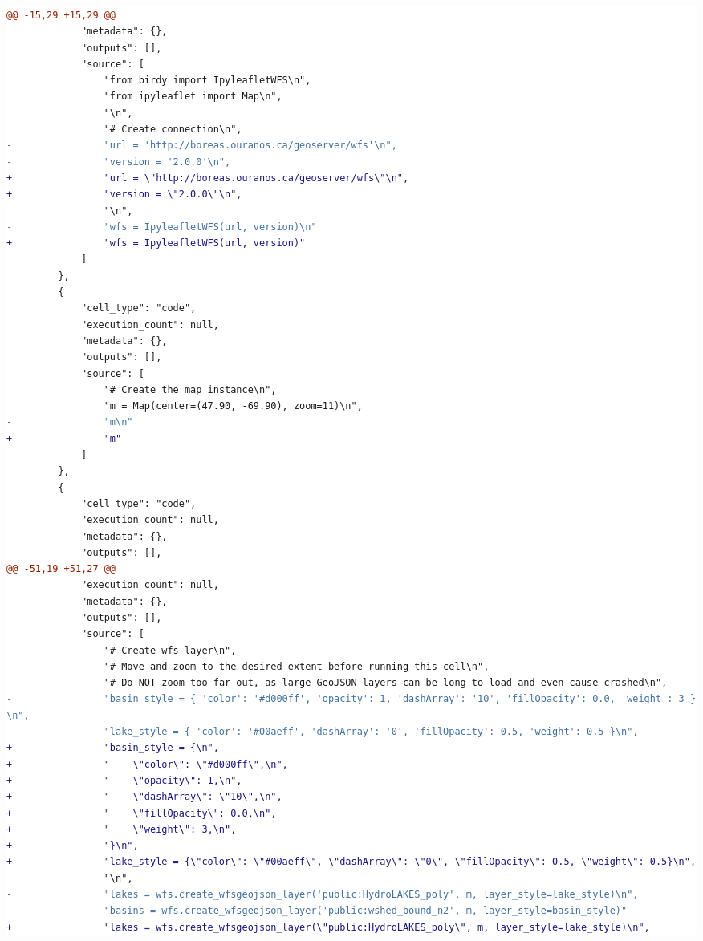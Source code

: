 ```diff
@@ -15,29 +15,29 @@
             "metadata": {},
             "outputs": [],
             "source": [
                 "from birdy import IpyleafletWFS\n",
                 "from ipyleaflet import Map\n",
                 "\n",
                 "# Create connection\n",
-                "url = 'http://boreas.ouranos.ca/geoserver/wfs'\n",
-                "version = '2.0.0'\n",
+                "url = \"http://boreas.ouranos.ca/geoserver/wfs\"\n",
+                "version = \"2.0.0\"\n",
                 "\n",
-                "wfs = IpyleafletWFS(url, version)\n"
+                "wfs = IpyleafletWFS(url, version)"
             ]
         },
         {
             "cell_type": "code",
             "execution_count": null,
             "metadata": {},
             "outputs": [],
             "source": [
                 "# Create the map instance\n",
                 "m = Map(center=(47.90, -69.90), zoom=11)\n",
-                "m\n"
+                "m"
             ]
         },
         {
             "cell_type": "code",
             "execution_count": null,
             "metadata": {},
             "outputs": [],
@@ -51,19 +51,27 @@
             "execution_count": null,
             "metadata": {},
             "outputs": [],
             "source": [
                 "# Create wfs layer\n",
                 "# Move and zoom to the desired extent before running this cell\n",
                 "# Do NOT zoom too far out, as large GeoJSON layers can be long to load and even cause crashed\n",
-                "basin_style = { 'color': '#d000ff', 'opacity': 1, 'dashArray': '10', 'fillOpacity': 0.0, 'weight': 3 }\n",
-                "lake_style = { 'color': '#00aeff', 'dashArray': '0', 'fillOpacity': 0.5, 'weight': 0.5 }\n",
+                "basin_style = {\n",
+                "    \"color\": \"#d000ff\",\n",
+                "    \"opacity\": 1,\n",
+                "    \"dashArray\": \"10\",\n",
+                "    \"fillOpacity\": 0.0,\n",
+                "    \"weight\": 3,\n",
+                "}\n",
+                "lake_style = {\"color\": \"#00aeff\", \"dashArray\": \"0\", \"fillOpacity\": 0.5, \"weight\": 0.5}\n",
                 "\n",
-                "lakes = wfs.create_wfsgeojson_layer('public:HydroLAKES_poly', m, layer_style=lake_style)\n",
-                "basins = wfs.create_wfsgeojson_layer('public:wshed_bound_n2', m, layer_style=basin_style)"
+                "lakes = wfs.create_wfsgeojson_layer(\"public:HydroLAKES_poly\", m, layer_style=lake_style)\n",
```